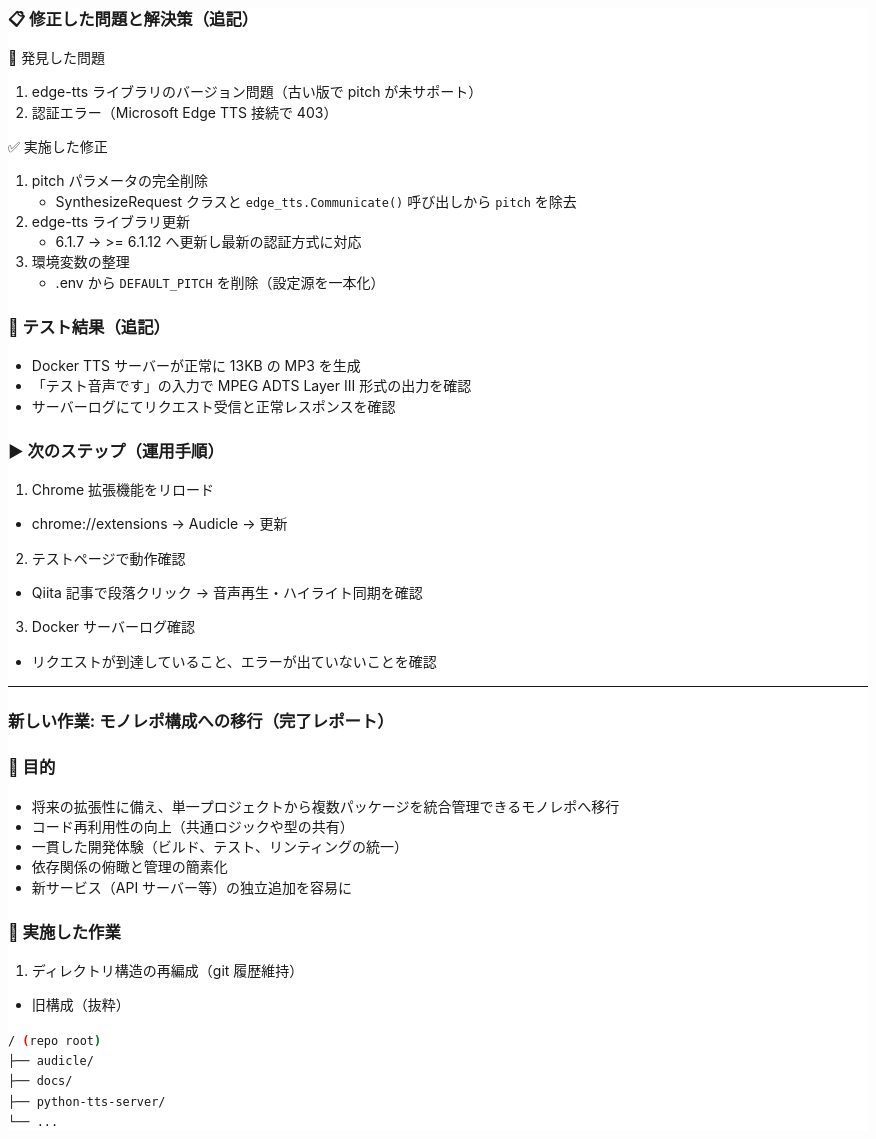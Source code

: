 ### 📋 修正した問題と解決策（追記）

🚨 発見した問題

1. edge-tts ライブラリのバージョン問題（古い版で pitch が未サポート）
2. 認証エラー（Microsoft Edge TTS 接続で 403）

✅ 実施した修正

1. pitch パラメータの完全削除
   - SynthesizeRequest クラスと `edge_tts.Communicate()` 呼び出しから `pitch` を除去
2. edge-tts ライブラリ更新
   - 6.1.7 → >= 6.1.12 へ更新し最新の認証方式に対応
3. 環境変数の整理
   - .env から `DEFAULT_PITCH` を削除（設定源を一本化）

### 🧪 テスト結果（追記）

- Docker TTS サーバーが正常に 13KB の MP3 を生成
- 「テスト音声です」の入力で MPEG ADTS Layer III 形式の出力を確認
- サーバーログにてリクエスト受信と正常レスポンスを確認

### ▶ 次のステップ（運用手順）

1. Chrome 拡張機能をリロード

- chrome://extensions → Audicle → 更新

2. テストページで動作確認

- Qiita 記事で段落クリック → 音声再生・ハイライト同期を確認

3. Docker サーバーログ確認

- リクエストが到達していること、エラーが出ていないことを確認

---

### 新しい作業: モノレポ構成への移行（完了レポート）

### 🎯 目的

- 将来の拡張性に備え、単一プロジェクトから複数パッケージを統合管理できるモノレポへ移行
- コード再利用性の向上（共通ロジックや型の共有）
- 一貫した開発体験（ビルド、テスト、リンティングの統一）
- 依存関係の俯瞰と管理の簡素化
- 新サービス（API サーバー等）の独立追加を容易に

### 🔧 実施した作業

1. ディレクトリ構造の再編成（git 履歴維持）

- 旧構成（抜粋）

```bash
/ (repo root)
├── audicle/
├── docs/
├── python-tts-server/
└── ...
```

